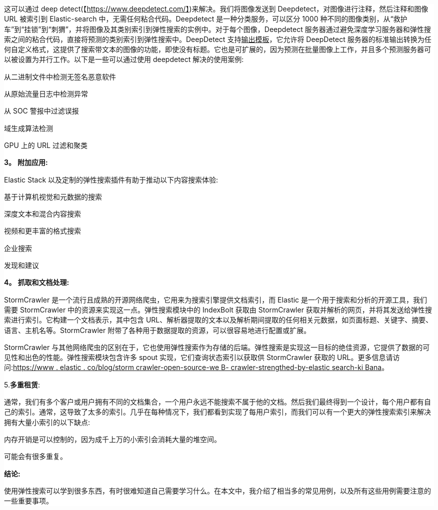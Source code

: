 这可以通过 deep detect(【https://www.deepdetect.com/】)来解决。我们将图像发送到 Deepdetect，对图像进行注释，然后注释和图像 URL 被索引到 Elastic-search 中，无需任何粘合代码。Deepdetect 是一种分类服务，可以区分 1000 种不同的图像类别，从“救护车”到“挂锁”到“刺猬”，并将图像及其类别索引到弹性搜索的实例中。对于每个图像，Deepdetect 服务器通过避免深度学习服务器和弹性搜索之间的粘合代码，直接将预测的类别索引到弹性搜索中。DeepDetect 支持[输出模板](http://www.deepdetect.com/api/?shell#output-templates)，它允许将 DeepDetect 服务器的标准输出转换为任何自定义格式，这提供了搜索带文本的图像的功能，即使没有标题。它也是可扩展的，因为预测在批量图像上工作，并且多个预测服务器可以被设置为并行工作。以下是一些可以通过使用 deepdetect 解决的使用案例:

从二进制文件中检测无签名恶意软件

从原始流量日志中检测异常

从 SOC 警报中过滤误报

域生成算法检测

GPU 上的 URL 过滤和聚类

**3。** **附加应用:**

Elastic Stack 以及定制的弹性搜索插件有助于推动以下内容搜索体验:

基于计算机视觉和元数据的搜索

深度文本和混合内容搜索

视频和更丰富的格式搜索

企业搜索

发现和建议

**4。** **抓取和文档处理:**

StormCrawler 是一个流行且成熟的开源网络爬虫，它用来为搜索引擎提供文档索引，而 Elastic 是一个用于搜索和分析的开源工具，我们需要 StormCrawler 中的资源来实现这一点。弹性搜索模块中的 IndexBolt 获取由 StormCrawler 获取并解析的网页，并将其发送给弹性搜索进行索引。它构建一个文档表示，其中包含 URL、解析器提取的文本以及解析期间提取的任何相关元数据，如页面标题、关键字、摘要、语言、主机名等。StormCrawler 附带了各种用于数据提取的资源，可以很容易地进行配置或扩展。

StormCrawler 与其他网络爬虫的区别在于，它也使用弹性搜索作为存储的后端。弹性搜索是实现这一目标的绝佳资源，它提供了数据的可见性和出色的性能。弹性搜索模块包含许多 spout 实现，它们查询状态索引以获取供 StormCrawler 获取的 URL。更多信息请访问:[https://www . elastic . co/blog/storm crawler-open-source-we B- crawler-strengthed-by-elastic search-ki Bana](https://www.elastic.co/blog/stormcrawler-open-source-web-crawler-strengthened-by-elasticsearch-kibana)。

5.**多重租赁**:

通常，我们有多个客户或用户拥有不同的文档集合，一个用户永远不能搜索不属于他的文档。然后我们最终得到一个设计，每个用户都有自己的索引。通常，这导致了太多的索引。几乎在每种情况下，我们都看到实现了每用户索引，而我们可以有一个更大的弹性搜索索引来解决拥有大量小索引的以下缺点:

内存开销是可以控制的，因为成千上万的小索引会消耗大量的堆空间。

可能会有很多重复。

**结论:**

使用弹性搜索可以学到很多东西，有时很难知道自己需要学习什么。在本文中，我介绍了相当多的常见用例，以及所有这些用例需要注意的一些重要事项。